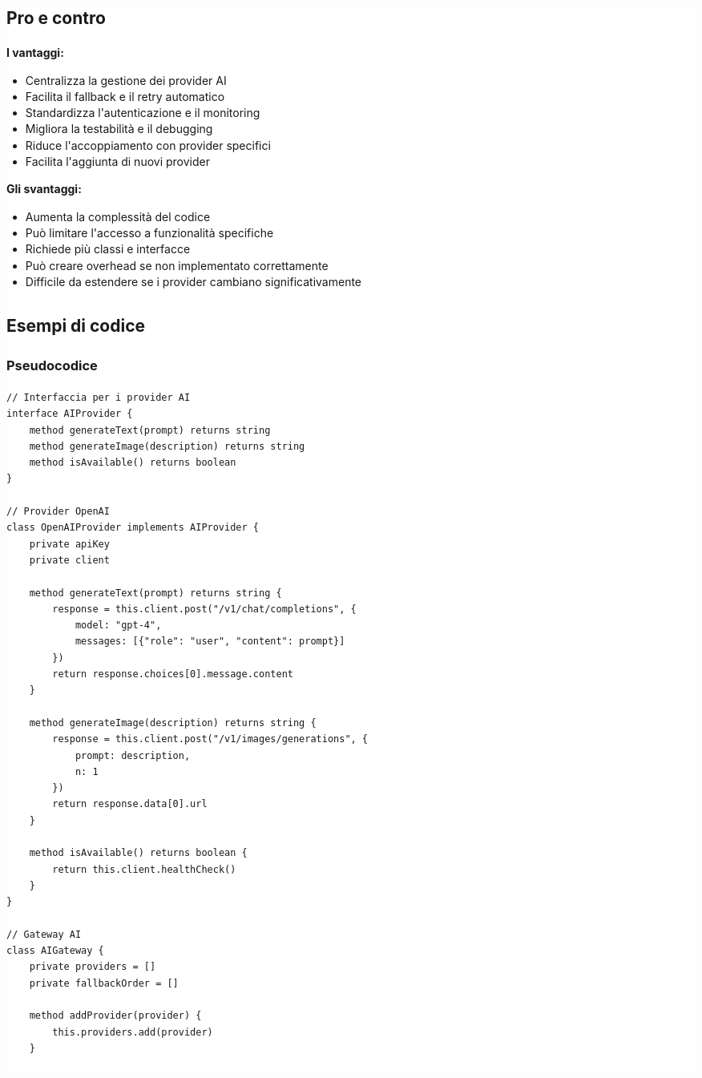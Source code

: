 ## Pro e contro

**I vantaggi:**
- Centralizza la gestione dei provider AI
- Facilita il fallback e il retry automatico
- Standardizza l'autenticazione e il monitoring
- Migliora la testabilità e il debugging
- Riduce l'accoppiamento con provider specifici
- Facilita l'aggiunta di nuovi provider

**Gli svantaggi:**
- Aumenta la complessità del codice
- Può limitare l'accesso a funzionalità specifiche
- Richiede più classi e interfacce
- Può creare overhead se non implementato correttamente
- Difficile da estendere se i provider cambiano significativamente

## Esempi di codice

### Pseudocodice
```
// Interfaccia per i provider AI
interface AIProvider {
    method generateText(prompt) returns string
    method generateImage(description) returns string
    method isAvailable() returns boolean
}

// Provider OpenAI
class OpenAIProvider implements AIProvider {
    private apiKey
    private client
    
    method generateText(prompt) returns string {
        response = this.client.post("/v1/chat/completions", {
            model: "gpt-4",
            messages: [{"role": "user", "content": prompt}]
        })
        return response.choices[0].message.content
    }
    
    method generateImage(description) returns string {
        response = this.client.post("/v1/images/generations", {
            prompt: description,
            n: 1
        })
        return response.data[0].url
    }
    
    method isAvailable() returns boolean {
        return this.client.healthCheck()
    }
}

// Gateway AI
class AIGateway {
    private providers = []
    private fallbackOrder = []
    
    method addProvider(provider) {
        this.providers.add(provider)
    }
    
```